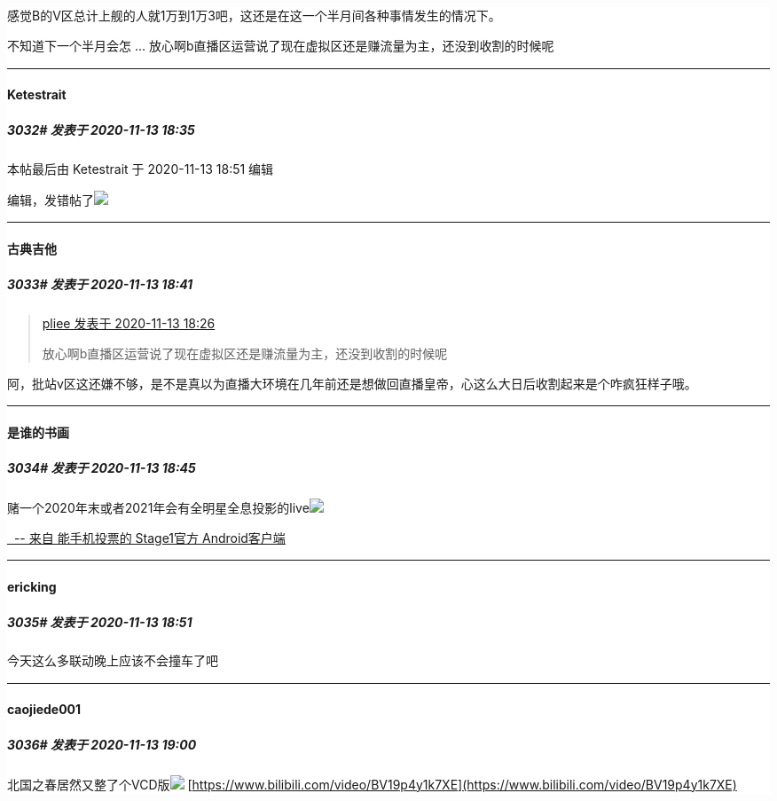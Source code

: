 感觉B的V区总计上舰的人就1万到1万3吧，这还是在这一个半月间各种事情发生的情况下。

不知道下一个半月会怎 ...</blockquote>
放心啊b直播区运营说了现在虚拟区还是赚流量为主，还没到收割的时候呢


-----

####  Ketestrait  
##### 3032#       发表于 2020-11-13 18:35


 本帖最后由 Ketestrait 于 2020-11-13 18:51 编辑 

编辑，发错帖了<img src="https://static.saraba1st.com/image/smiley/face2017/068.png" referrerpolicy="no-referrer"> 


-----

####  古典吉他  
##### 3033#       发表于 2020-11-13 18:41


<blockquote><a href="httphttps://bbs.saraba1st.com/2b/forum.php?mod=redirect&amp;goto=findpost&amp;pid=49383948&amp;ptid=1966145" target="_blank">pliee 发表于 2020-11-13 18:26</a>

放心啊b直播区运营说了现在虚拟区还是赚流量为主，还没到收割的时候呢</blockquote>
阿，批站v区这还嫌不够，是不是真以为直播大环境在几年前还是想做回直播皇帝，心这么大日后收割起来是个咋疯狂样子哦。


-----

####  是谁的书画  
##### 3034#       发表于 2020-11-13 18:45


赌一个2020年末或者2021年会有全明星全息投影的live<img src="https://static.saraba1st.com/image/smiley/face2017/037.png" referrerpolicy="no-referrer">

[  -- 来自 能手机投票的 Stage1官方 Android客户端](https://www.coolapk.com/apk/140634)


-----

####  ericking  
##### 3035#       发表于 2020-11-13 18:51


今天这么多联动晚上应该不会撞车了吧


-----

####  caojiede001  
##### 3036#       发表于 2020-11-13 19:00


北国之春居然又整了个VCD版<img src="https://static.saraba1st.com/image/smiley/face2017/109.png" referrerpolicy="no-referrer">
[https://www.bilibili.com/video/BV19p4y1k7XE](https://www.bilibili.com/video/BV19p4y1k7XE)
